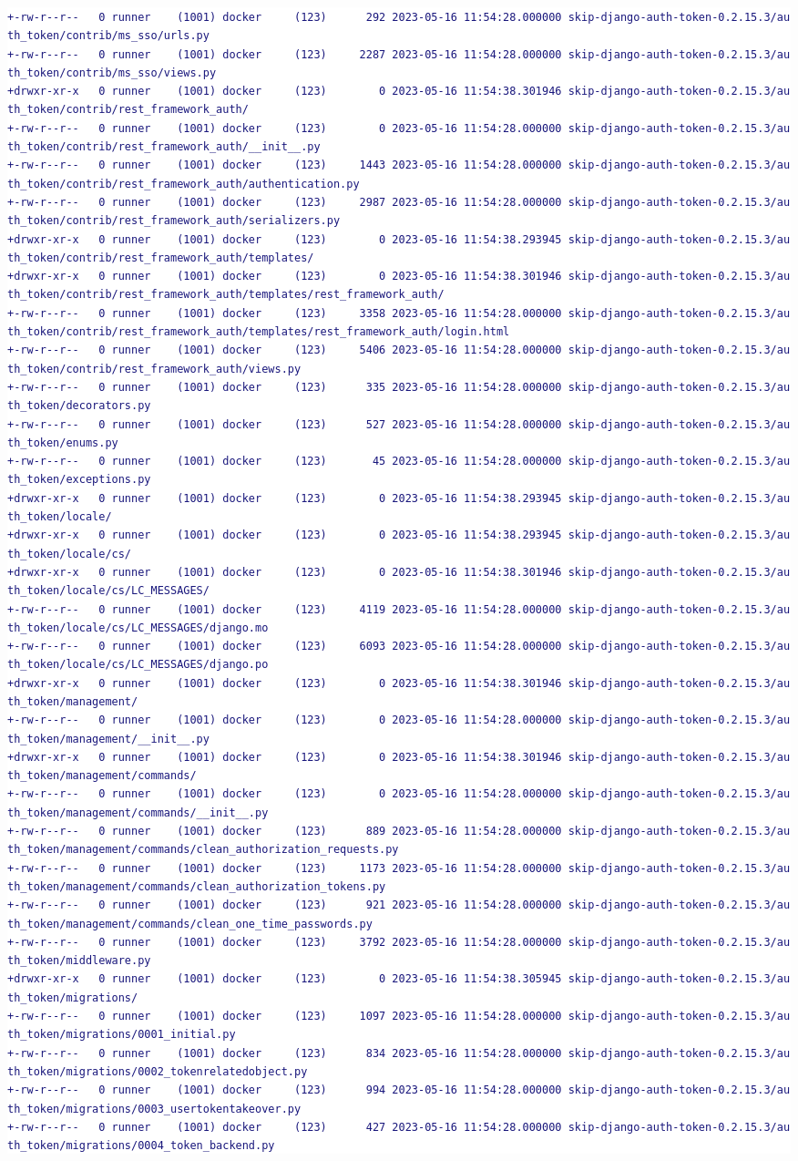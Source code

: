 ```diff
+-rw-r--r--   0 runner    (1001) docker     (123)      292 2023-05-16 11:54:28.000000 skip-django-auth-token-0.2.15.3/auth_token/contrib/ms_sso/urls.py
+-rw-r--r--   0 runner    (1001) docker     (123)     2287 2023-05-16 11:54:28.000000 skip-django-auth-token-0.2.15.3/auth_token/contrib/ms_sso/views.py
+drwxr-xr-x   0 runner    (1001) docker     (123)        0 2023-05-16 11:54:38.301946 skip-django-auth-token-0.2.15.3/auth_token/contrib/rest_framework_auth/
+-rw-r--r--   0 runner    (1001) docker     (123)        0 2023-05-16 11:54:28.000000 skip-django-auth-token-0.2.15.3/auth_token/contrib/rest_framework_auth/__init__.py
+-rw-r--r--   0 runner    (1001) docker     (123)     1443 2023-05-16 11:54:28.000000 skip-django-auth-token-0.2.15.3/auth_token/contrib/rest_framework_auth/authentication.py
+-rw-r--r--   0 runner    (1001) docker     (123)     2987 2023-05-16 11:54:28.000000 skip-django-auth-token-0.2.15.3/auth_token/contrib/rest_framework_auth/serializers.py
+drwxr-xr-x   0 runner    (1001) docker     (123)        0 2023-05-16 11:54:38.293945 skip-django-auth-token-0.2.15.3/auth_token/contrib/rest_framework_auth/templates/
+drwxr-xr-x   0 runner    (1001) docker     (123)        0 2023-05-16 11:54:38.301946 skip-django-auth-token-0.2.15.3/auth_token/contrib/rest_framework_auth/templates/rest_framework_auth/
+-rw-r--r--   0 runner    (1001) docker     (123)     3358 2023-05-16 11:54:28.000000 skip-django-auth-token-0.2.15.3/auth_token/contrib/rest_framework_auth/templates/rest_framework_auth/login.html
+-rw-r--r--   0 runner    (1001) docker     (123)     5406 2023-05-16 11:54:28.000000 skip-django-auth-token-0.2.15.3/auth_token/contrib/rest_framework_auth/views.py
+-rw-r--r--   0 runner    (1001) docker     (123)      335 2023-05-16 11:54:28.000000 skip-django-auth-token-0.2.15.3/auth_token/decorators.py
+-rw-r--r--   0 runner    (1001) docker     (123)      527 2023-05-16 11:54:28.000000 skip-django-auth-token-0.2.15.3/auth_token/enums.py
+-rw-r--r--   0 runner    (1001) docker     (123)       45 2023-05-16 11:54:28.000000 skip-django-auth-token-0.2.15.3/auth_token/exceptions.py
+drwxr-xr-x   0 runner    (1001) docker     (123)        0 2023-05-16 11:54:38.293945 skip-django-auth-token-0.2.15.3/auth_token/locale/
+drwxr-xr-x   0 runner    (1001) docker     (123)        0 2023-05-16 11:54:38.293945 skip-django-auth-token-0.2.15.3/auth_token/locale/cs/
+drwxr-xr-x   0 runner    (1001) docker     (123)        0 2023-05-16 11:54:38.301946 skip-django-auth-token-0.2.15.3/auth_token/locale/cs/LC_MESSAGES/
+-rw-r--r--   0 runner    (1001) docker     (123)     4119 2023-05-16 11:54:28.000000 skip-django-auth-token-0.2.15.3/auth_token/locale/cs/LC_MESSAGES/django.mo
+-rw-r--r--   0 runner    (1001) docker     (123)     6093 2023-05-16 11:54:28.000000 skip-django-auth-token-0.2.15.3/auth_token/locale/cs/LC_MESSAGES/django.po
+drwxr-xr-x   0 runner    (1001) docker     (123)        0 2023-05-16 11:54:38.301946 skip-django-auth-token-0.2.15.3/auth_token/management/
+-rw-r--r--   0 runner    (1001) docker     (123)        0 2023-05-16 11:54:28.000000 skip-django-auth-token-0.2.15.3/auth_token/management/__init__.py
+drwxr-xr-x   0 runner    (1001) docker     (123)        0 2023-05-16 11:54:38.301946 skip-django-auth-token-0.2.15.3/auth_token/management/commands/
+-rw-r--r--   0 runner    (1001) docker     (123)        0 2023-05-16 11:54:28.000000 skip-django-auth-token-0.2.15.3/auth_token/management/commands/__init__.py
+-rw-r--r--   0 runner    (1001) docker     (123)      889 2023-05-16 11:54:28.000000 skip-django-auth-token-0.2.15.3/auth_token/management/commands/clean_authorization_requests.py
+-rw-r--r--   0 runner    (1001) docker     (123)     1173 2023-05-16 11:54:28.000000 skip-django-auth-token-0.2.15.3/auth_token/management/commands/clean_authorization_tokens.py
+-rw-r--r--   0 runner    (1001) docker     (123)      921 2023-05-16 11:54:28.000000 skip-django-auth-token-0.2.15.3/auth_token/management/commands/clean_one_time_passwords.py
+-rw-r--r--   0 runner    (1001) docker     (123)     3792 2023-05-16 11:54:28.000000 skip-django-auth-token-0.2.15.3/auth_token/middleware.py
+drwxr-xr-x   0 runner    (1001) docker     (123)        0 2023-05-16 11:54:38.305945 skip-django-auth-token-0.2.15.3/auth_token/migrations/
+-rw-r--r--   0 runner    (1001) docker     (123)     1097 2023-05-16 11:54:28.000000 skip-django-auth-token-0.2.15.3/auth_token/migrations/0001_initial.py
+-rw-r--r--   0 runner    (1001) docker     (123)      834 2023-05-16 11:54:28.000000 skip-django-auth-token-0.2.15.3/auth_token/migrations/0002_tokenrelatedobject.py
+-rw-r--r--   0 runner    (1001) docker     (123)      994 2023-05-16 11:54:28.000000 skip-django-auth-token-0.2.15.3/auth_token/migrations/0003_usertokentakeover.py
+-rw-r--r--   0 runner    (1001) docker     (123)      427 2023-05-16 11:54:28.000000 skip-django-auth-token-0.2.15.3/auth_token/migrations/0004_token_backend.py
```